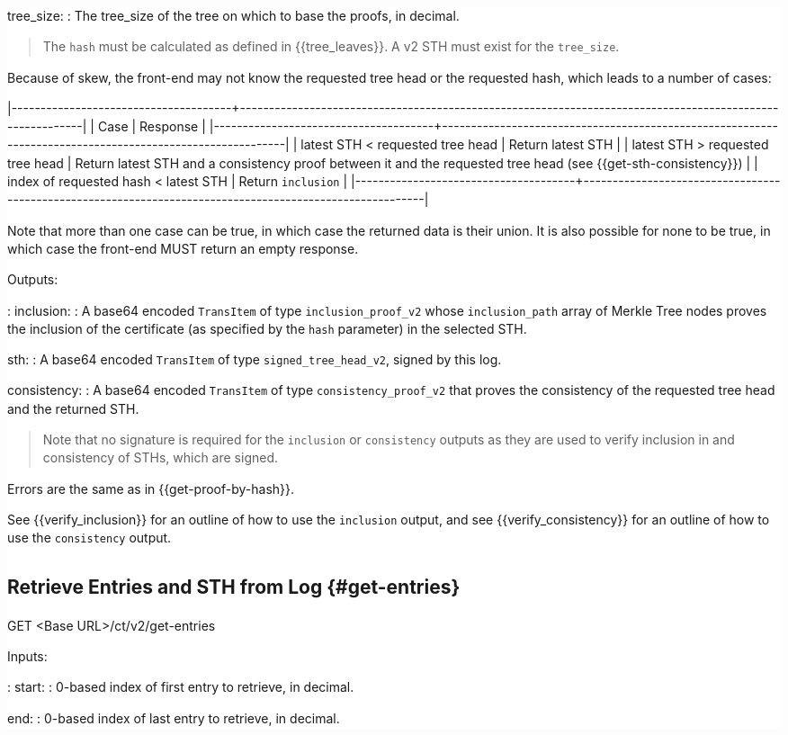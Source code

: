   tree_size:
  : The tree_size of the tree on which to base the proofs, in decimal.

> The `hash` must be calculated as defined in {{tree_leaves}}. A v2 STH must
> exist for the `tree_size`.

Because of skew, the front-end may not know the requested tree head or the requested
hash, which leads to a number of cases:

|--------------------------------------+----------------------------------------------------------------------------------------------------------|
| Case                                 | Response                                                                                                 |
|--------------------------------------+----------------------------------------------------------------------------------------------------------|
| latest STH < requested tree head     | Return latest STH                                                                                        |
| latest STH > requested tree head     | Return latest STH and a consistency proof between it and the requested tree head (see {{get-sth-consistency}}) |
| index of requested hash < latest STH | Return `inclusion`                                                                                       |
|--------------------------------------+----------------------------------------------------------------------------------------------------------|

Note that more than one case can be true, in which case the returned data is
their union. It is also possible for none to be true, in which case the
front-end MUST return an empty response.

Outputs:

: inclusion:
  : A base64 encoded `TransItem` of type `inclusion_proof_v2` whose
    `inclusion_path` array of Merkle Tree nodes proves the inclusion of the
    certificate (as specified by the `hash` parameter) in the selected STH.

  sth:
  : A base64 encoded `TransItem` of type `signed_tree_head_v2`, signed by this
    log.

  consistency:
  : A base64 encoded `TransItem` of type `consistency_proof_v2` that proves the
    consistency of the requested tree head and the returned STH.

> Note that no signature is required for the `inclusion` or `consistency`
> outputs as they are used to verify inclusion in and consistency of STHs, which
> are signed.

Errors are the same as in {{get-proof-by-hash}}.

See {{verify_inclusion}} for an outline of how to use the `inclusion` output,
and see {{verify_consistency}} for an outline of how to use the `consistency`
output.

## Retrieve Entries and STH from Log {#get-entries}

GET \<Base URL>/ct/v2/get-entries

Inputs:

: start:
  : 0-based index of first entry to retrieve, in decimal.

  end:
  : 0-based index of last entry to retrieve, in decimal.
